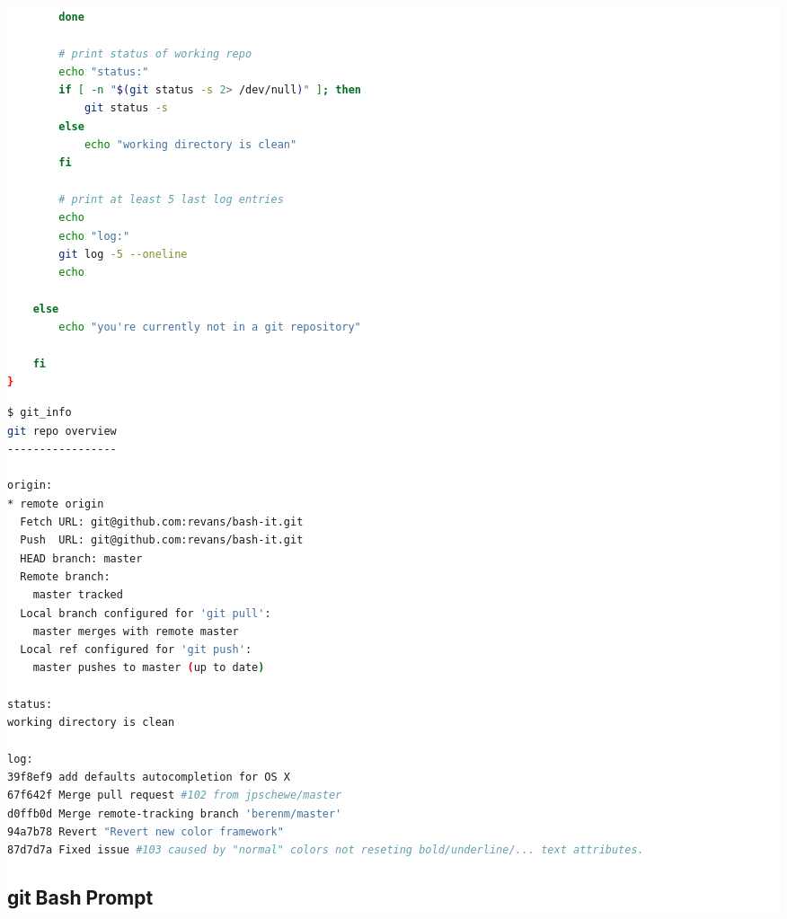 ``` bash
        done

        # print status of working repo
        echo "status:"
        if [ -n "$(git status -s 2> /dev/null)" ]; then
            git status -s
        else
            echo "working directory is clean"
        fi

        # print at least 5 last log entries
        echo
        echo "log:"
        git log -5 --oneline
        echo

    else
        echo "you're currently not in a git repository"

    fi
}
```

``` bash
$ git_info
git repo overview
-----------------

origin:
* remote origin
  Fetch URL: git@github.com:revans/bash-it.git
  Push  URL: git@github.com:revans/bash-it.git
  HEAD branch: master
  Remote branch:
    master tracked
  Local branch configured for 'git pull':
    master merges with remote master
  Local ref configured for 'git push':
    master pushes to master (up to date)

status:
working directory is clean

log:
39f8ef9 add defaults autocompletion for OS X
67f642f Merge pull request #102 from jpschewe/master
d0ffb0d Merge remote-tracking branch 'berenm/master'
94a7b78 Revert "Revert new color framework"
87d7d7a Fixed issue #103 caused by "normal" colors not reseting bold/underline/... text attributes.
```
## git Bash Prompt ##
